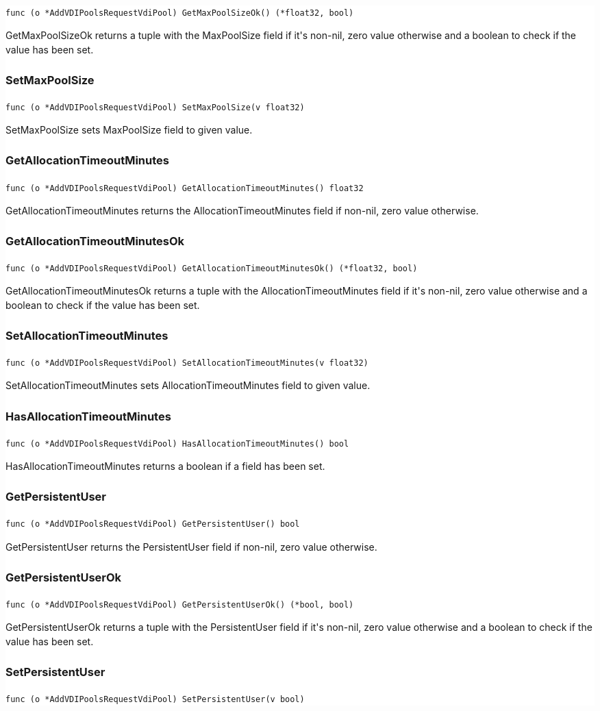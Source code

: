 `func (o *AddVDIPoolsRequestVdiPool) GetMaxPoolSizeOk() (*float32, bool)`

GetMaxPoolSizeOk returns a tuple with the MaxPoolSize field if it's non-nil, zero value otherwise
and a boolean to check if the value has been set.

### SetMaxPoolSize

`func (o *AddVDIPoolsRequestVdiPool) SetMaxPoolSize(v float32)`

SetMaxPoolSize sets MaxPoolSize field to given value.


### GetAllocationTimeoutMinutes

`func (o *AddVDIPoolsRequestVdiPool) GetAllocationTimeoutMinutes() float32`

GetAllocationTimeoutMinutes returns the AllocationTimeoutMinutes field if non-nil, zero value otherwise.

### GetAllocationTimeoutMinutesOk

`func (o *AddVDIPoolsRequestVdiPool) GetAllocationTimeoutMinutesOk() (*float32, bool)`

GetAllocationTimeoutMinutesOk returns a tuple with the AllocationTimeoutMinutes field if it's non-nil, zero value otherwise
and a boolean to check if the value has been set.

### SetAllocationTimeoutMinutes

`func (o *AddVDIPoolsRequestVdiPool) SetAllocationTimeoutMinutes(v float32)`

SetAllocationTimeoutMinutes sets AllocationTimeoutMinutes field to given value.

### HasAllocationTimeoutMinutes

`func (o *AddVDIPoolsRequestVdiPool) HasAllocationTimeoutMinutes() bool`

HasAllocationTimeoutMinutes returns a boolean if a field has been set.

### GetPersistentUser

`func (o *AddVDIPoolsRequestVdiPool) GetPersistentUser() bool`

GetPersistentUser returns the PersistentUser field if non-nil, zero value otherwise.

### GetPersistentUserOk

`func (o *AddVDIPoolsRequestVdiPool) GetPersistentUserOk() (*bool, bool)`

GetPersistentUserOk returns a tuple with the PersistentUser field if it's non-nil, zero value otherwise
and a boolean to check if the value has been set.

### SetPersistentUser

`func (o *AddVDIPoolsRequestVdiPool) SetPersistentUser(v bool)`
